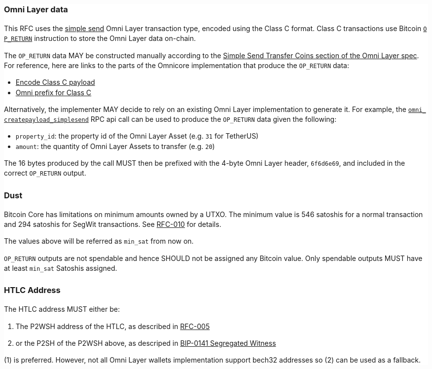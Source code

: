 ### Omni Layer data

This RFC uses the
[simple send](https://github.com/OmniLayer/spec#transfer-coins-simple-send) Omni
Layer transaction type, encoded using the Class C format.  Class C transactions
use Bitcoin [`OP_RETURN`](https://en.bitcoin.it/wiki/OP_RETURN) instruction to
store the Omni Layer data on-chain.

The `OP_RETURN` data MAY be constructed manually according to the
[Simple Send Transfer Coins section of the Omni Layer spec](https://github.com/OmniLayer/spec#transfer-coins-simple-send).
For reference, here are links to the parts of the Omnicore implementation that
produce the `OP_RETURN` data:

- [Encode Class C payload](https://github.com/OmniLayer/omnicore/blob/4c9abdecf56c78e3533a64e8034f920cb1d43eb4/src/omnicore/encoding.cpp#L83)
- [Omni prefix for Class C](https://github.com/OmniLayer/omnicore/blob/4c9abdecf56c78e3533a64e8034f920cb1d43eb4/src/omnicore/omnicore.cpp#L2040)

Alternatively, the implementer MAY decide to rely on an existing Omni Layer
implementation to generate it.  For example, the
[`omni_createpayload_simplesend`](https://github.com/OmniLayer/omnicore/blob/master/src/omnicore/doc/rpc-api.md#omni_createpayload_simplesend)
RPC api call can be used to produce the `OP_RETURN` data given the following:

- `property_id`: the property id of the Omni Layer Asset (e.g. `31` for TetherUS)
- `amount`: the quantity of Omni Layer Assets to transfer (e.g. `20`)

The 16 bytes produced by the call MUST then be prefixed with the 4-byte Omni
Layer header, `6f6d6e69`, and included in the correct `OP_RETURN` output.

### Dust

Bitcoin Core has limitations on minimum amounts owned by a UTXO.  The minimum
value is 546 satoshis for a normal transaction and 294 satoshis for SegWit
transactions.  See [RFC-010](./RFC-010-Omni-Layer.md#dust) for details.

The values above will be referred as `min_sat` from now on.

`OP_RETURN` outputs are not spendable and hence SHOULD not be assigned any
Bitcoin value.  Only spendable outputs MUST have at least `min_sat` Satoshis
assigned.

### HTLC Address

The HTLC address MUST either be:

1. The P2WSH address of the HTLC, as described in
   [RFC-005](./RFC-005-SWAP-Basic-Bitcoin.md#hash-time-lock-contract)

2. or the P2SH of the P2WSH above, as descriped in
   [BIP-0141 Segregated Witness](https://github.com/bitcoin/bips/blob/master/bip-0141.mediawiki)

(1) is preferred.  However, not all Omni Layer wallets implementation support
bech32 addresses so (2) can be used as a fallback.
